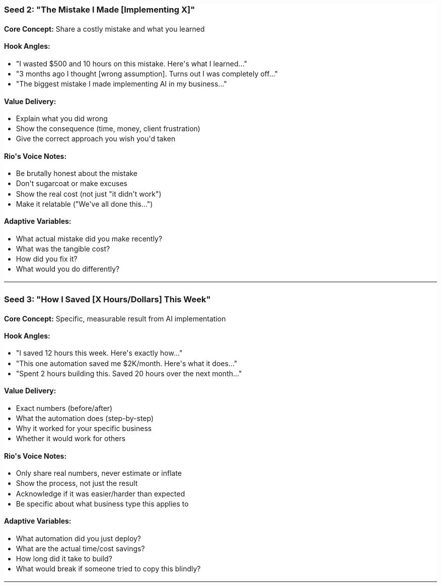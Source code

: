 
### Seed 2: "The Mistake I Made [Implementing X]"

**Core Concept:** Share a costly mistake and what you learned

**Hook Angles:**
- "I wasted $500 and 10 hours on this mistake. Here's what I learned..."
- "3 months ago I thought [wrong assumption]. Turns out I was completely off..."
- "The biggest mistake I made implementing AI in my business..."

**Value Delivery:**
- Explain what you did wrong
- Show the consequence (time, money, client frustration)
- Give the correct approach you wish you'd taken

**Rio's Voice Notes:**
- Be brutally honest about the mistake
- Don't sugarcoat or make excuses
- Show the real cost (not just "it didn't work")
- Make it relatable ("We've all done this...")

**Adaptive Variables:**
- What actual mistake did you make recently?
- What was the tangible cost?
- How did you fix it?
- What would you do differently?

---

### Seed 3: "How I Saved [X Hours/Dollars] This Week"

**Core Concept:** Specific, measurable result from AI implementation

**Hook Angles:**
- "I saved 12 hours this week. Here's exactly how..."
- "This one automation saved me $2K/month. Here's what it does..."
- "Spent 2 hours building this. Saved 20 hours over the next month..."

**Value Delivery:**
- Exact numbers (before/after)
- What the automation does (step-by-step)
- Why it worked for your specific business
- Whether it would work for others

**Rio's Voice Notes:**
- Only share real numbers, never estimate or inflate
- Show the process, not just the result
- Acknowledge if it was easier/harder than expected
- Be specific about what business type this applies to

**Adaptive Variables:**
- What automation did you just deploy?
- What are the actual time/cost savings?
- How long did it take to build?
- What would break if someone tried to copy this blindly?

---